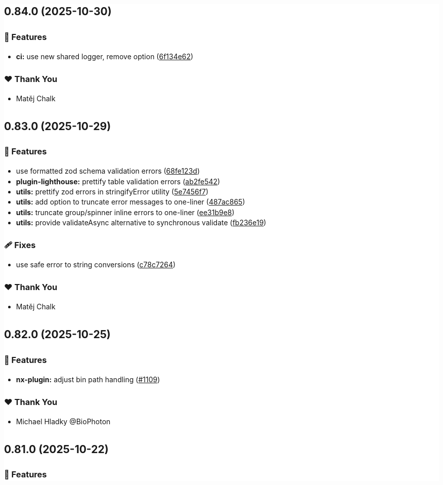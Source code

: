 ## 0.84.0 (2025-10-30)

### 🚀 Features

- **ci:** use new shared logger, remove option ([6f134e62](https://github.com/code-pushup/cli/commit/6f134e62))

### ❤️ Thank You

- Matěj Chalk

## 0.83.0 (2025-10-29)

### 🚀 Features

- use formatted zod schema validation errors ([68fe123d](https://github.com/code-pushup/cli/commit/68fe123d))
- **plugin-lighthouse:** prettify table validation errors ([ab2fe542](https://github.com/code-pushup/cli/commit/ab2fe542))
- **utils:** prettify zod errors in stringifyError utility ([5e7456f7](https://github.com/code-pushup/cli/commit/5e7456f7))
- **utils:** add option to truncate error messages to one-liner ([487ac865](https://github.com/code-pushup/cli/commit/487ac865))
- **utils:** truncate group/spinner inline errors to one-liner ([ee31b9e8](https://github.com/code-pushup/cli/commit/ee31b9e8))
- **utils:** provide validateAsync alternative to synchronous validate ([fb236e19](https://github.com/code-pushup/cli/commit/fb236e19))

### 🩹 Fixes

- use safe error to string conversions ([c78c7264](https://github.com/code-pushup/cli/commit/c78c7264))

### ❤️ Thank You

- Matěj Chalk

## 0.82.0 (2025-10-25)

### 🚀 Features

- **nx-plugin:** adjust bin path handling ([#1109](https://github.com/code-pushup/cli/pull/1109))

### ❤️ Thank You

- Michael Hladky @BioPhoton

## 0.81.0 (2025-10-22)

### 🚀 Features
